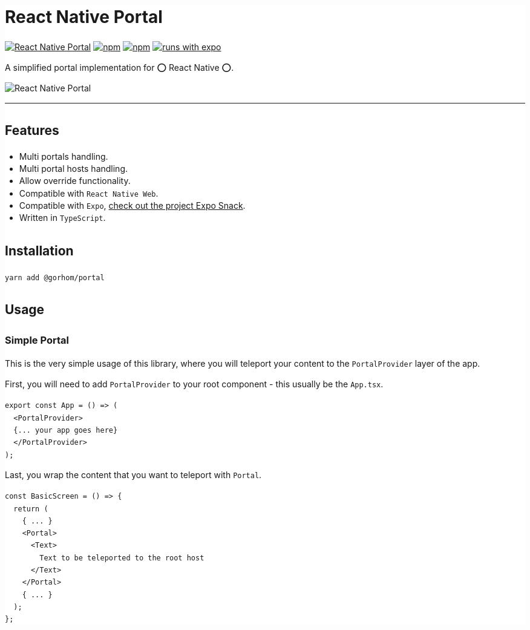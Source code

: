 # React Native Portal

[![React Native Portal](https://img.shields.io/npm/v/@gorhom/portal?style=flat-square)](https://www.npmjs.com/package/@gorhom/portal) [![npm](https://img.shields.io/npm/l/@gorhom/portal?style=flat-square)](https://www.npmjs.com/package/@gorhom/portal) [![npm](https://img.shields.io/badge/types-included-blue?style=flat-square)](https://www.npmjs.com/package/@gorhom/portal) [![runs with expo](https://img.shields.io/badge/Runs%20with%20Expo-4630EB.svg?style=flat-square&logo=EXPO&labelColor=f3f3f3&logoColor=000)](https://snack.expo.io/@gorhom/portal-example)

A simplified portal implementation for ⭕️ React Native ⭕️.

![React Native Portal](./preview.jpg)

---

## Features

- Multi portals handling.
- Multi portal hosts handling.
- Allow override functionality.
- Compatible with `React Native Web`.
- Compatible with `Expo`, [check out the project Expo Snack](https://snack.expo.io/@gorhom/portal-example).
- Written in `TypeScript`.

## Installation

```sh
yarn add @gorhom/portal
```

## Usage

### Simple Portal

This is the very simple usage of this library, where you will teleport your content to the `PortalProvider` layer of the app.

First, you will need to add `PortalProvider` to your root component - this usually be the `App.tsx`.

```tsx
export const App = () => (
  <PortalProvider>
  {... your app goes here}
  </PortalProvider>
);
```

Last, you wrap the content that you want to teleport with `Portal`.

```tsx
const BasicScreen = () => {
  return (
    { ... }
    <Portal>
      <Text>
        Text to be teleported to the root host
      </Text>
    </Portal>
    { ... }
  );
};
```
